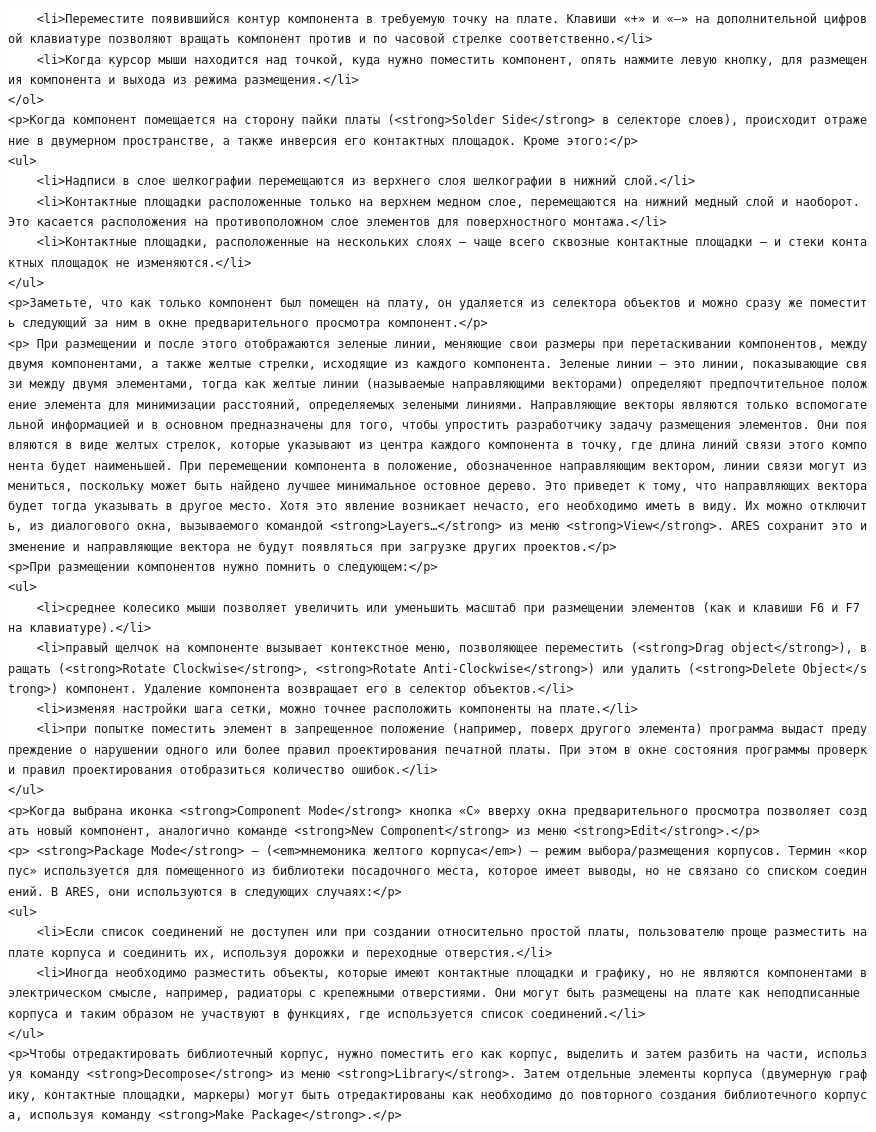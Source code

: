 		<li>Переместите появившийся контур компонента в требуемую точку на плате. Клавиши «+» и «–» на дополнительной цифровой клавиатуре позволяют вращать компонент против и по часовой стрелке соответственно.</li>
		<li>Когда курсор мыши находится над точкой, куда нужно поместить компонент, опять нажмите левую кнопку, для размещения компонента и выхода из режима размещения.</li>
	</ol>
	<p>Когда компонент помещается на сторону пайки платы (<strong>Solder Side</strong> в селекторе слоев), происходит отражение в двумерном пространстве, а также инверсия его контактных площадок. Кроме этого:</p>
	<ul>
		<li>Надписи в слое шелкографии перемещаются из верхнего слоя шелкографии в нижний слой.</li>
		<li>Контактные площадки расположенные только на верхнем медном слое, перемещаются на нижний медный слой и наоборот. Это касается расположения на противоположном слое элементов для поверхностного монтажа.</li>
		<li>Контактные площадки, расположенные на нескольких слоях – чаще всего сквозные контактные площадки – и стеки контактных площадок не изменяются.</li>
	</ul>
	<p>Заметьте, что как только компонент был помещен на плату, он удаляется из селектора объектов и можно сразу же поместить следующий за ним в окне предварительного просмотра компонент.</p>
	<p>	При размещении и после этого отображаются зеленые линии, меняющие свои размеры при перетаскивании компонентов, между двумя компонентами, а также желтые стрелки, исходящие из каждого компонента. Зеленые линии – это линии, показывающие связи между двумя элементами, тогда как желтые линии (называемые направляющими векторами) определяют предпочтительное положение элемента для минимизации расстояний, определяемых зелеными линиями. Направляющие векторы являются только вспомогательной информацией и в основном предназначены для того, чтобы упростить разработчику задачу размещения элементов. Они появляются в виде желтых стрелок, которые указывают из центра каждого компонента в точку, где длина линий связи этого компонента будет наименьшей. При перемещении компонента в положение, обозначенное направляющим вектором, линии связи могут измениться, поскольку может быть найдено лучшее минимальное остовное дерево. Это приведет к тому, что направляющих вектора будет тогда указывать в другое место. Хотя это явление возникает нечасто, его необходимо иметь в виду. Их можно отключить, из диалогового окна, вызываемого командой <strong>Layers…</strong> из меню <strong>View</strong>. ARES сохранит это изменение и направляющие вектора не будут появляться при загрузке других проектов.</p>
	<p>При размещении компонентов нужно помнить о следующем:</p>
	<ul>
		<li>среднее колесико мыши позволяет увеличить или уменьшить масштаб при размещении элементов (как и клавиши F6 и F7 на клавиатуре).</li>
		<li>правый щелчок на компоненте вызывает контекстное меню, позволяющее переместить (<strong>Drag object</strong>), вращать (<strong>Rotate Clockwise</strong>, <strong>Rotate Anti-Clockwise</strong>) или удалить (<strong>Delete Object</strong>) компонент. Удаление компонента возвращает его в селектор объектов.</li>
		<li>изменяя настройки шага сетки, можно точнее расположить компоненты на плате.</li>
		<li>при попытке поместить элемент в запрещенное положение (например, поверх другого элемента) программа выдаст предупреждение о нарушении одного или более правил проектирования печатной платы. При этом в окне состояния программы проверки правил проектирования отобразиться количество ошибок.</li>
	</ul>
	<p>Когда выбрана иконка <strong>Component Mode</strong> кнопка «С» вверху окна предварительного просмотра позволяет создать новый компонент, аналогично команде <strong>New Component</strong> из меню <strong>Edit</strong>.</p>
	<p>	<strong>Package Mode</strong> – (<em>мнемоника желтого корпуса</em>) – режим выбора/размещения корпусов. Термин «корпус» используется для помещенного из библиотеки посадочного места, которое имеет выводы, но не связано со списком соединений. В ARES, они используются в следующих случаях:</p>
	<ul>
		<li>Если список соединений не доступен или при создании относительно простой платы, пользователю проще разместить на плате корпуса и соединить их, используя дорожки и переходные отверстия.</li>
		<li>Иногда необходимо разместить объекты, которые имеют контактные площадки и графику, но не являются компонентами в электрическом смысле, например, радиаторы с крепежными отверстиями. Они могут быть размещены на плате как неподписанные корпуса и таким образом не участвуют в функциях, где используется список соединений.</li>
	</ul>
	<p>Чтобы отредактировать библиотечный корпус, нужно поместить его как корпус, выделить и затем разбить на части, используя команду <strong>Decompose</strong> из меню <strong>Library</strong>. Затем отдельные элементы корпуса (двумерную графику, контактные площадки, маркеры) могут быть отредактированы как необходимо до повторного создания библиотечного корпуса, используя команду <strong>Make Package</strong>.</p>